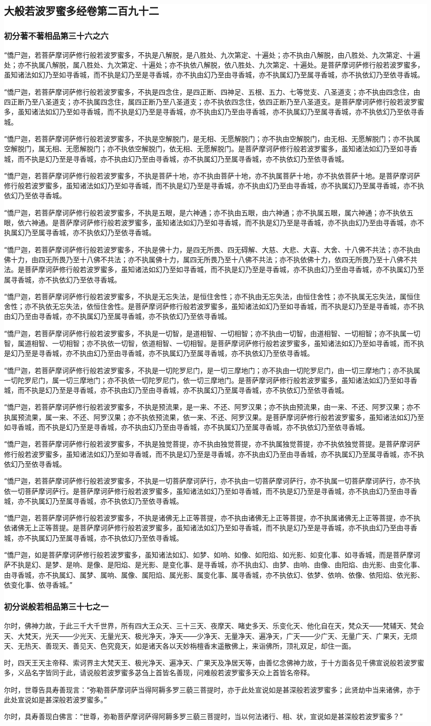 ## 大般若波罗蜜多经卷第二百九十二

### 初分著不著相品第三十六之六

“憍尸迦，若菩萨摩诃萨修行般若波罗蜜多，不执是八解脱，是八胜处、九次第定、十遍处；亦不执由八解脱，由八胜处、九次第定、十遍处；亦不执属八解脱，属八胜处、九次第定、十遍处；亦不执依八解脱，依八胜处、九次第定、十遍处。是菩萨摩诃萨修行般若波罗蜜多，虽知诸法如幻乃至如寻香城，而不执是幻乃至是寻香城，亦不执由幻乃至由寻香城，亦不执属幻乃至属寻香城，亦不执依幻乃至依寻香城。

“憍尸迦，若菩萨摩诃萨修行般若波罗蜜多，不执是四念住，是四正断、四神足、五根、五力、七等觉支、八圣道支；亦不执由四念住，由四正断乃至八圣道支；亦不执属四念住，属四正断乃至八圣道支；亦不执依四念住，依四正断乃至八圣道支。是菩萨摩诃萨修行般若波罗蜜多，虽知诸法如幻乃至如寻香城，而不执是幻乃至是寻香城，亦不执由幻乃至由寻香城，亦不执属幻乃至属寻香城，亦不执依幻乃至依寻香城。

“憍尸迦，若菩萨摩诃萨修行般若波罗蜜多，不执是空解脱门，是无相、无愿解脱门；亦不执由空解脱门，由无相、无愿解脱门；亦不执属空解脱门，属无相、无愿解脱门；亦不执依空解脱门，依无相、无愿解脱门。是菩萨摩诃萨修行般若波罗蜜多，虽知诸法如幻乃至如寻香城，而不执是幻乃至是寻香城，亦不执由幻乃至由寻香城，亦不执属幻乃至属寻香城，亦不执依幻乃至依寻香城。

“憍尸迦，若菩萨摩诃萨修行般若波罗蜜多，不执是菩萨十地，亦不执由菩萨十地，亦不执属菩萨十地，亦不执依菩萨十地。是菩萨摩诃萨修行般若波罗蜜多，虽知诸法如幻乃至如寻香城，而不执是幻乃至是寻香城，亦不执由幻乃至由寻香城，亦不执属幻乃至属寻香城，亦不执依幻乃至依寻香城。

“憍尸迦，若菩萨摩诃萨修行般若波罗蜜多，不执是五眼，是六神通；亦不执由五眼，由六神通；亦不执属五眼，属六神通；亦不执依五眼，依六神通。是菩萨摩诃萨修行般若波罗蜜多，虽知诸法如幻乃至如寻香城，而不执是幻乃至是寻香城，亦不执由幻乃至由寻香城，亦不执属幻乃至属寻香城，亦不执依幻乃至依寻香城。

“憍尸迦，若菩萨摩诃萨修行般若波罗蜜多，不执是佛十力，是四无所畏、四无碍解、大慈、大悲、大喜、大舍、十八佛不共法；亦不执由佛十力，由四无所畏乃至十八佛不共法；亦不执属佛十力，属四无所畏乃至十八佛不共法；亦不执依佛十力，依四无所畏乃至十八佛不共法。是菩萨摩诃萨修行般若波罗蜜多，虽知诸法如幻乃至如寻香城，而不执是幻乃至是寻香城，亦不执由幻乃至由寻香城，亦不执属幻乃至属寻香城，亦不执依幻乃至依寻香城。

“憍尸迦，若菩萨摩诃萨修行般若波罗蜜多，不执是无忘失法，是恒住舍性；亦不执由无忘失法，由恒住舍性；亦不执属无忘失法，属恒住舍性；亦不执依无忘失法，依恒住舍性。是菩萨摩诃萨修行般若波罗蜜多，虽知诸法如幻乃至如寻香城，而不执是幻乃至是寻香城，亦不执由幻乃至由寻香城，亦不执属幻乃至属寻香城，亦不执依幻乃至依寻香城。

“憍尸迦，若菩萨摩诃萨修行般若波罗蜜多，不执是一切智，是道相智、一切相智；亦不执由一切智，由道相智、一切相智；亦不执属一切智，属道相智、一切相智；亦不执依一切智，依道相智、一切相智。是菩萨摩诃萨修行般若波罗蜜多，虽知诸法如幻乃至如寻香城，而不执是幻乃至是寻香城，亦不执由幻乃至由寻香城，亦不执属幻乃至属寻香城，亦不执依幻乃至依寻香城。

“憍尸迦，若菩萨摩诃萨修行般若波罗蜜多，不执是一切陀罗尼门，是一切三摩地门；亦不执由一切陀罗尼门，由一切三摩地门；亦不执属一切陀罗尼门，属一切三摩地门；亦不执依一切陀罗尼门，依一切三摩地门。是菩萨摩诃萨修行般若波罗蜜多，虽知诸法如幻乃至如寻香城，而不执是幻乃至是寻香城，亦不执由幻乃至由寻香城，亦不执属幻乃至属寻香城，亦不执依幻乃至依寻香城。

“憍尸迦，若菩萨摩诃萨修行般若波罗蜜多，不执是预流果，是一来、不还、阿罗汉果；亦不执由预流果，由一来、不还、阿罗汉果；亦不执属预流果，属一来、不还、阿罗汉果；亦不执依预流果，依一来、不还、阿罗汉果。是菩萨摩诃萨修行般若波罗蜜多，虽知诸法如幻乃至如寻香城，而不执是幻乃至是寻香城，亦不执由幻乃至由寻香城，亦不执属幻乃至属寻香城，亦不执依幻乃至依寻香城。

“憍尸迦，若菩萨摩诃萨修行般若波罗蜜多，不执是独觉菩提，亦不执由独觉菩提，亦不执属独觉菩提，亦不执依独觉菩提。是菩萨摩诃萨修行般若波罗蜜多，虽知诸法如幻乃至如寻香城，而不执是幻乃至是寻香城，亦不执由幻乃至由寻香城，亦不执属幻乃至属寻香城，亦不执依幻乃至依寻香城。

“憍尸迦，若菩萨摩诃萨修行般若波罗蜜多，不执是一切菩萨摩诃萨行，亦不执由一切菩萨摩诃萨行，亦不执属一切菩萨摩诃萨行，亦不执依一切菩萨摩诃萨行。是菩萨摩诃萨修行般若波罗蜜多，虽知诸法如幻乃至如寻香城，而不执是幻乃至是寻香城，亦不执由幻乃至由寻香城，亦不执属幻乃至属寻香城，亦不执依幻乃至依寻香城。

“憍尸迦，若菩萨摩诃萨修行般若波罗蜜多，不执是诸佛无上正等菩提，亦不执由诸佛无上正等菩提，亦不执属诸佛无上正等菩提，亦不执依诸佛无上正等菩提。是菩萨摩诃萨修行般若波罗蜜多，虽知诸法如幻乃至如寻香城，而不执是幻乃至是寻香城，亦不执由幻乃至由寻香城，亦不执属幻乃至属寻香城，亦不执依幻乃至依寻香城。

“憍尸迦，如是菩萨摩诃萨修行般若波罗蜜多，虽知诸法如幻、如梦、如响、如像、如阳焰、如光影、如变化事、如寻香城，而是菩萨摩诃萨不执是幻、是梦、是响、是像、是阳焰、是光影、是变化事、是寻香城，亦不执由幻、由梦、由响、由像、由阳焰、由光影、由变化事、由寻香城，亦不执属幻、属梦、属响、属像、属阳焰、属光影、属变化事、属寻香城，亦不执依幻、依梦、依响、依像、依阳焰、依光影、依变化事、依寻香城。”

### 初分说般若相品第三十七之一

尔时，佛神力故，于此三千大千世界，所有四大王众天、三十三天、夜摩天、睹史多天、乐变化天、他化自在天，梵众天——梵辅天、梵会天、大梵天，光天——少光天、无量光天、极光净天，净天——少净天、无量净天、遍净天，广天——少广天、无量广天、广果天，无烦天、无热天、善现天、善见天、色究竟天，如是诸天各以天妙栴檀香末遥散佛上，来诣佛所，顶礼双足，却住一面。

时，四天王天主帝释、索诃界主大梵天王、极光净天、遍净天、广果天及净居天等，由善忆念佛神力故，于十方面各见千佛宣说般若波罗蜜多，义品名字皆同于此，请说般若波罗蜜多苾刍上首皆名善现，问难般若波罗蜜多天众上首皆名帝释。

尔时，世尊告具寿善现言：“弥勒菩萨摩诃萨当得阿耨多罗三藐三菩提时，亦于此处宣说如是甚深般若波罗蜜多；此贤劫中当来诸佛，亦于此处宣说如是甚深般若波罗蜜多。”

尔时，具寿善现白佛言：“世尊，弥勒菩萨摩诃萨得阿耨多罗三藐三菩提时，当以何法诸行、相、状，宣说如是甚深般若波罗蜜多？”
